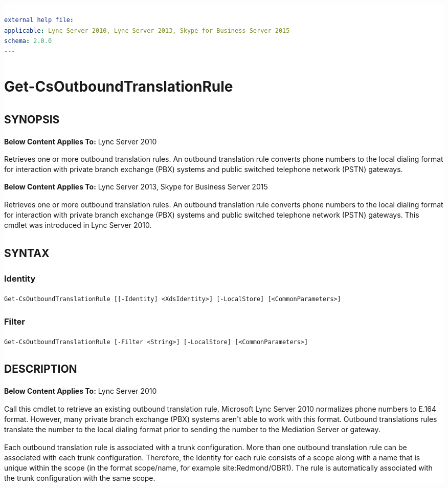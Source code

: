 ```yaml
---
external help file: 
applicable: Lync Server 2010, Lync Server 2013, Skype for Business Server 2015
schema: 2.0.0
---
```


# Get-CsOutboundTranslationRule

## SYNOPSIS
**Below Content Applies To:** Lync Server 2010

Retrieves one or more outbound translation rules.
An outbound translation rule converts phone numbers to the local dialing format for interaction with private branch exchange (PBX) systems and public switched telephone network (PSTN) gateways.

**Below Content Applies To:** Lync Server 2013, Skype for Business Server 2015

Retrieves one or more outbound translation rules.
An outbound translation rule converts phone numbers to the local dialing format for interaction with private branch exchange (PBX) systems and public switched telephone network (PSTN) gateways.
This cmdlet was introduced in Lync Server 2010.



## SYNTAX

### Identity
```
Get-CsOutboundTranslationRule [[-Identity] <XdsIdentity>] [-LocalStore] [<CommonParameters>]
```

### Filter
```
Get-CsOutboundTranslationRule [-Filter <String>] [-LocalStore] [<CommonParameters>]
```

## DESCRIPTION
**Below Content Applies To:** Lync Server 2010

Call this cmdlet to retrieve an existing outbound translation rule.
Microsoft Lync Server 2010 normalizes phone numbers to E.164 format.
However, many private branch exchange (PBX) systems aren't able to work with this format.
Outbound translations rules translate the number to the local dialing format prior to sending the number to the Mediation Server or gateway.

Each outbound translation rule is associated with a trunk configuration.
More than one outbound translation rule can be associated with each trunk configuration.
Therefore, the Identity for each rule consists of a scope along with a name that is unique within the scope (in the format scope/name, for example site:Redmond/OBR1).
The rule is automatically associated with the trunk configuration with the same scope.
